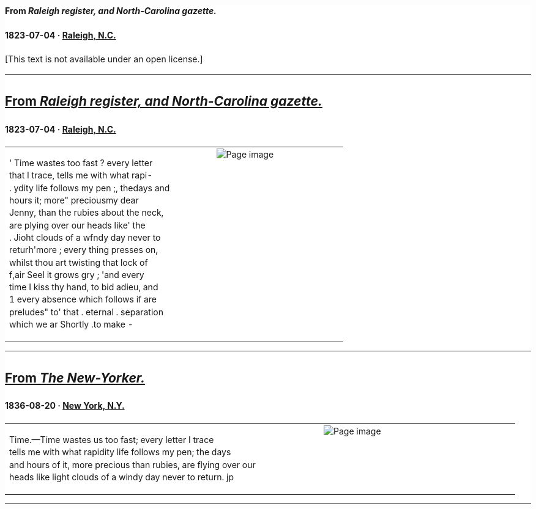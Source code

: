 #### From _Raleigh register, and North-Carolina gazette._

#### 1823-07-04 &middot; [Raleigh, N.C.](http://dbpedia.org/resource/Raleigh%2C_North_Carolina)

[This text is not available under an open license.]

---

## [From _Raleigh register, and North-Carolina gazette._](https://newspapers.digitalnc.org/lccn/sn92073048/1823-07-04/ed-1/seq-4/)

#### 1823-07-04 &middot; [Raleigh, N.C.](http://dbpedia.org/resource/Raleigh%2C_North_Carolina)

<table style="width: 100%;"><tr><td style="width: 50%">

  
&#x27; Time wastes too fast ? every letter  
that I trace, tells me with what rapi-  
. ydity life follows my pen ;, thedays and  
hours it; more&quot; preciousmy dear  
Jenny, than the rubies about the neck,  
are plying over our heads like&#x27; the  
. Jioht clouds of a wfndy day never to  
returh&#x27;more ; every thing presses on,  
whilst thou art twisting that lock of  
f,air Seel it grows gry ; &#x27;and every  
time I kiss thy hand, to bid adieu, and  
1 every absence which follows if are  
preludes&quot; to&#x27; that . eternal . separation  
which we ar Shortly .to make - 
</td><td style="width: 50%; max-height: 75%; margin: auto; display: block;">
<img alt="Page image" src="https://newspapers.digitalnc.org/images/iiif/batch_ncu_RalRegNCWA24n_ver01%2Fdata%2F1823070401%2F0316.jp2/pct:4.083333333333333,78.60643511613041,18.85,9.74856168761986/!600,600/0/default.jpg"/>
</td>
</tr></table>

---

## [From _The New-Yorker._](https://archive.org/details/sim_new-yorker_1836-08-20_1_22/page/n7/mode/1up?view=theater)

#### 1836-08-20 &middot; [New York, N.Y.](http://dbpedia.org/resource/New_York_City)

<table style="width: 100%;"><tr><td style="width: 50%">

  
Time.—Time wastes us too fast; every letter I trace  
tells me with what rapidity life follows my pen; the days  
and hours of it, more precious than rubies, are flying over our  
heads like light clouds of a windy day never to return. jp
</td><td style="width: 50%; max-height: 75%; margin: auto; display: block;">
<img alt="Page image" src="https://iiif.archive.org/image/iiif/2/sim_new-yorker_1836-08-20_1_22%2Fsim_new-yorker_1836-08-20_1_22_jp2.zip%2Fsim_new-yorker_1836-08-20_1_22_jp2%2Fsim_new-yorker_1836-08-20_1_22_0007.jp2/pct:67.07974137931035,37.03327922077922,26.454741379310345,3.3685064935064934/600,/0/default.jpg"/>
</td>
</tr></table>

---